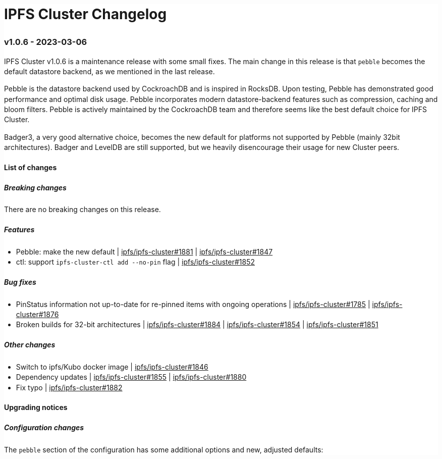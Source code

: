 # IPFS Cluster Changelog

### v1.0.6 - 2023-03-06

IPFS Cluster v1.0.6 is a maintenance release with some small fixes. The main
change in this release is that `pebble` becomes the default datastore backend,
as we mentioned in the last release.

Pebble is the datastore backend used by CockroachDB and is inspired in
RocksDB.  Upon testing, Pebble has demonstrated good performance and optimal
disk usage. Pebble incorporates modern datastore-backend features such as
compression, caching and bloom filters. Pebble is actively maintained by the
CockroachDB team and therefore seems like the best default choice for IPFS
Cluster.

Badger3, a very good alternative choice, becomes the new default for platforms
not supported by Pebble (mainly 32bit architectures). Badger and LevelDB are
still supported, but we heavily disencourage their usage for new Cluster peers.

#### List of changes

##### Breaking changes

There are no breaking changes on this release.

##### Features

* Pebble: make the new default | [ipfs/ipfs-cluster#1881](https://github.com/ipfs/ipfs-cluster/issues/1881) | [ipfs/ipfs-cluster#1847](https://github.com/ipfs/ipfs-cluster/issues/1847)
* ctl: support `ipfs-cluster-ctl add --no-pin` flag | [ipfs/ipfs-cluster#1852](https://github.com/ipfs/ipfs-cluster/issues/1852)

##### Bug fixes

* PinStatus information not up-to-date for re-pinned items with ongoing operations | [ipfs/ipfs-cluster#1785](https://github.com/ipfs/ipfs-cluster/issues/1785) | [ipfs/ipfs-cluster#1876](https://github.com/ipfs/ipfs-cluster/issues/1876)
* Broken builds for 32-bit architectures | [ipfs/ipfs-cluster#1884](https://github.com/ipfs/ipfs-cluster/issues/1884) | [ipfs/ipfs-cluster#1854](https://github.com/ipfs/ipfs-cluster/issues/1854) | [ipfs/ipfs-cluster#1851](https://github.com/ipfs/ipfs-cluster/issues/1851)

##### Other changes

* Switch to ipfs/Kubo docker image | [ipfs/ipfs-cluster#1846](https://github.com/ipfs/ipfs-cluster/issues/1846)
* Dependency updates | [ipfs/ipfs-cluster#1855](https://github.com/ipfs/ipfs-cluster/issues/1855) | [ipfs/ipfs-cluster#1880](https://github.com/ipfs/ipfs-cluster/issues/1880)
* Fix typo | [ipfs/ipfs-cluster#1882](https://github.com/ipfs/ipfs-cluster/issues/1882)

#### Upgrading notices

##### Configuration changes

The `pebble` section of the configuration has some additional options and new, adjusted defaults:
